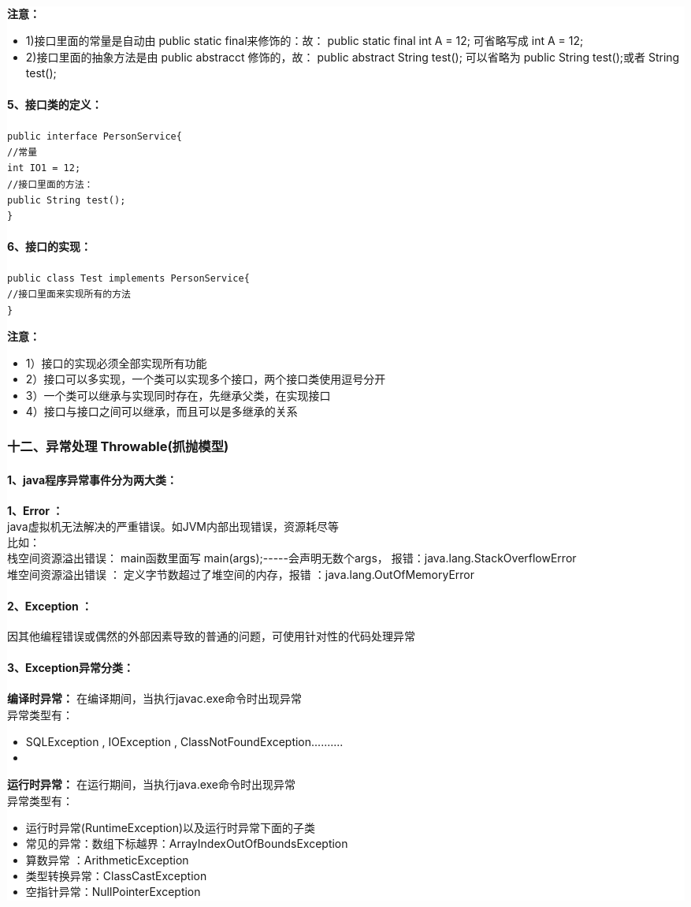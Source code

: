 **注意：** 
- 1)接口里面的常量是自动由 public static final来修饰的：故：
   public static final int A = 12;   可省略写成   int A = 12;
- 2)接口里面的抽象方法是由 public abstracct 修饰的，故：
   public abstract String test();  可以省略为  public String test();或者 String test();

#### 5、接口类的定义： 

```
public interface PersonService{
//常量
int IO1 = 12;
//接口里面的方法：
public String test();
}
```

#### 6、接口的实现：

```
public class Test implements PersonService{
//接口里面来实现所有的方法
}
```

**注意：**
- 1）接口的实现必须全部实现所有功能
- 2）接口可以多实现，一个类可以实现多个接口，两个接口类使用逗号分开
- 3）一个类可以继承与实现同时存在，先继承父类，在实现接口
- 4）接口与接口之间可以继承，而且可以是多继承的关系




### 十二、异常处理 Throwable(抓抛模型)
#### 1、java程序异常事件分为两大类：
**1、Error  ：**    
java虚拟机无法解决的严重错误。如JVM内部出现错误，资源耗尽等  
比如：  
栈空间资源溢出错误： main函数里面写 main(args);-----会声明无数个args，
报错：java.lang.StackOverflowError     
堆空间资源溢出错误 ： 定义字节数超过了堆空间的内存，报错
：java.lang.OutOfMemoryError   

#### 2、Exception ：   
因其他编程错误或偶然的外部因素导致的普通的问题，可使用针对性的代码处理异常  

#### 3、Exception异常分类：   

**编译时异常：** 在编译期间，当执行javac.exe命令时出现异常     
异常类型有：
- SQLException , IOException , ClassNotFoundException..........   
- 
**运行时异常：** 在运行期间，当执行java.exe命令时出现异常   
异常类型有：
- 运行时异常(RuntimeException)以及运行时异常下面的子类     
- 常见的异常：数组下标越界：ArrayIndexOutOfBoundsException     
- 算数异常 ：ArithmeticException   
- 类型转换异常：ClassCastException   
- 空指针异常：NullPointerException    

